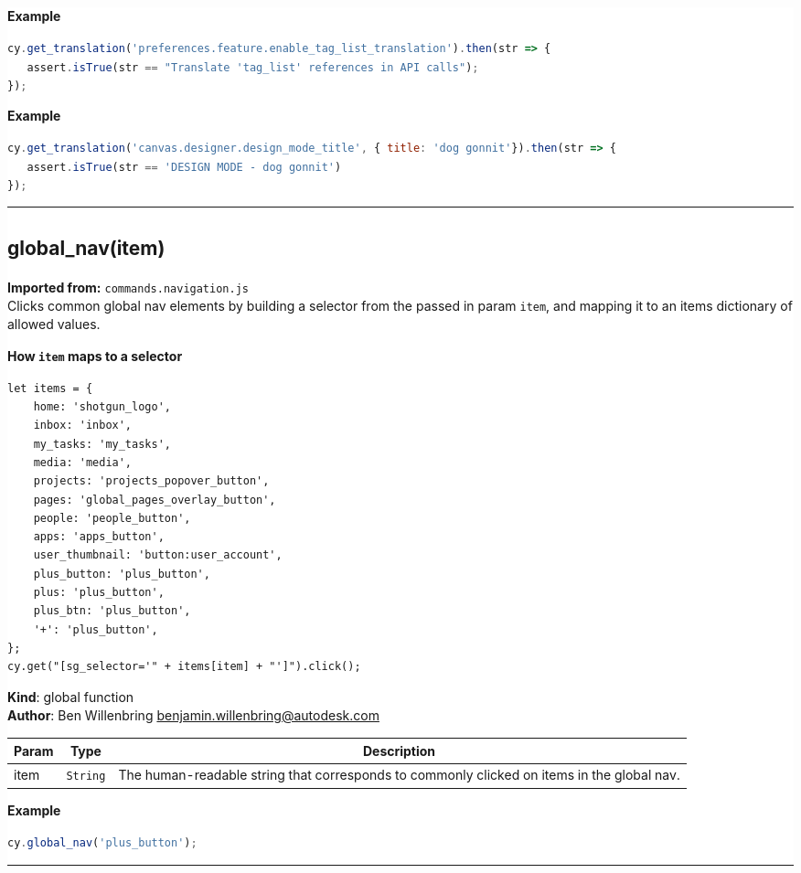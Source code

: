 **Example**  
```js
cy.get_translation('preferences.feature.enable_tag_list_translation').then(str => {
   assert.isTrue(str == "Translate 'tag_list' references in API calls");
});
```
**Example**  
```js
cy.get_translation('canvas.designer.design_mode_title', { title: 'dog gonnit'}).then(str => {
   assert.isTrue(str == 'DESIGN MODE - dog gonnit')
});
```

* * *

<a name="global_nav"></a>

## global\_nav(item)
**Imported from:** <code>commands.navigation.js</code><br/>Clicks common global nav elements by building a selector from the passed in param `item`, and mapping it to an items dictionary of allowed values.

**How `item` maps to a selector**
```
let items = {
    home: 'shotgun_logo',
    inbox: 'inbox',
    my_tasks: 'my_tasks',
    media: 'media',
    projects: 'projects_popover_button',
    pages: 'global_pages_overlay_button',
    people: 'people_button',
    apps: 'apps_button',
    user_thumbnail: 'button:user_account',
    plus_button: 'plus_button',
    plus: 'plus_button',
    plus_btn: 'plus_button',
    '+': 'plus_button',
};
cy.get("[sg_selector='" + items[item] + "']").click();
```

**Kind**: global function  
**Author**: Ben Willenbring <benjamin.willenbring@autodesk.com>  

| Param | Type | Description |
| --- | --- | --- |
| item | <code>String</code> | The human-readable string that corresponds to commonly clicked on items in the global nav. |

**Example**  
```js
cy.global_nav('plus_button');
```

* * *
